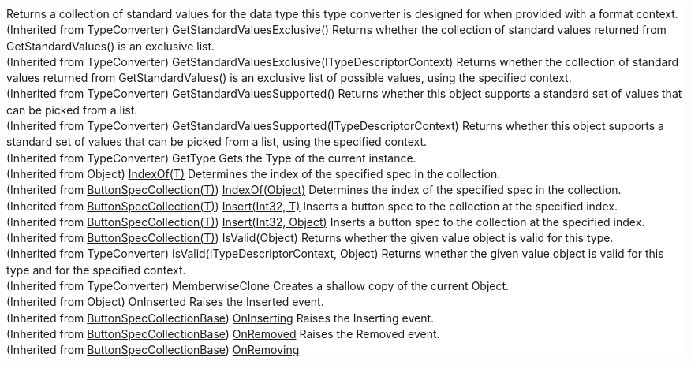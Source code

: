 <td>Returns a collection of standard values for the data type this type converter is designed for when provided with a format context.<br />(Inherited from TypeConverter)</td></tr>
<tr>
<td>GetStandardValuesExclusive()</td>
<td>Returns whether the collection of standard values returned from GetStandardValues() is an exclusive list.<br />(Inherited from TypeConverter)</td></tr>
<tr>
<td>GetStandardValuesExclusive(ITypeDescriptorContext)</td>
<td>Returns whether the collection of standard values returned from GetStandardValues() is an exclusive list of possible values, using the specified context.<br />(Inherited from TypeConverter)</td></tr>
<tr>
<td>GetStandardValuesSupported()</td>
<td>Returns whether this object supports a standard set of values that can be picked from a list.<br />(Inherited from TypeConverter)</td></tr>
<tr>
<td>GetStandardValuesSupported(ITypeDescriptorContext)</td>
<td>Returns whether this object supports a standard set of values that can be picked from a list, using the specified context.<br />(Inherited from TypeConverter)</td></tr>
<tr>
<td>GetType</td>
<td>Gets the Type of the current instance.<br />(Inherited from Object)</td></tr>
<tr>
<td><a href="611a5833-c5bd-6604-459f-6b08f70a3318.md">IndexOf(T)</a></td>
<td>Determines the index of the specified spec in the collection.<br />(Inherited from <a href="f8e597ed-563e-9610-4f3a-2e5b9507f06f.md">ButtonSpecCollection(T)</a>)</td></tr>
<tr>
<td><a href="47f7891f-6620-4d17-4b05-63cba4f7f0fd.md">IndexOf(Object)</a></td>
<td>Determines the index of the specified spec in the collection.<br />(Inherited from <a href="f8e597ed-563e-9610-4f3a-2e5b9507f06f.md">ButtonSpecCollection(T)</a>)</td></tr>
<tr>
<td><a href="cf1a20b9-66b5-e015-0e1a-7c69ff541209.md">Insert(Int32, T)</a></td>
<td>Inserts a button spec to the collection at the specified index.<br />(Inherited from <a href="f8e597ed-563e-9610-4f3a-2e5b9507f06f.md">ButtonSpecCollection(T)</a>)</td></tr>
<tr>
<td><a href="03f038d8-788c-b98d-15a6-4a463e0dbc26.md">Insert(Int32, Object)</a></td>
<td>Inserts a button spec to the collection at the specified index.<br />(Inherited from <a href="f8e597ed-563e-9610-4f3a-2e5b9507f06f.md">ButtonSpecCollection(T)</a>)</td></tr>
<tr>
<td>IsValid(Object)</td>
<td>Returns whether the given value object is valid for this type.<br />(Inherited from TypeConverter)</td></tr>
<tr>
<td>IsValid(ITypeDescriptorContext, Object)</td>
<td>Returns whether the given value object is valid for this type and for the specified context.<br />(Inherited from TypeConverter)</td></tr>
<tr>
<td>MemberwiseClone</td>
<td>Creates a shallow copy of the current Object.<br />(Inherited from Object)</td></tr>
<tr>
<td><a href="3be86d67-9616-a0a8-63a6-048432ee85f2.md">OnInserted</a></td>
<td>Raises the Inserted event.<br />(Inherited from <a href="b2d666e2-6a3d-ffbf-f115-af56bd76b9f0.md">ButtonSpecCollectionBase</a>)</td></tr>
<tr>
<td><a href="9d827444-fd63-387d-2ac9-037bd0ee5128.md">OnInserting</a></td>
<td>Raises the Inserting event.<br />(Inherited from <a href="b2d666e2-6a3d-ffbf-f115-af56bd76b9f0.md">ButtonSpecCollectionBase</a>)</td></tr>
<tr>
<td><a href="6a1c8fea-f272-c257-7e58-96dc329386d5.md">OnRemoved</a></td>
<td>Raises the Removed event.<br />(Inherited from <a href="b2d666e2-6a3d-ffbf-f115-af56bd76b9f0.md">ButtonSpecCollectionBase</a>)</td></tr>
<tr>
<td><a href="341350d8-11dd-7940-8301-17c34e62e905.md">OnRemoving</a></td>